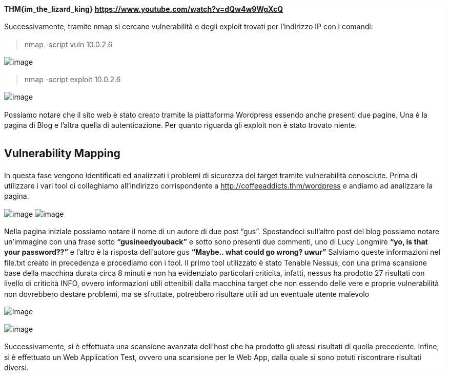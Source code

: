 **THM{im_the_lizard_king} https://www.youtube.com/watch?v=dQw4w9WgXcQ**

Successivamente, tramite nmap si cercano vulnerabilità e degli exploit trovati per l’indirizzo IP  con i comandi:


>nmap -script vuln 10.0.2.6

<img width="317" alt="image" src="https://github.com/haxkadc/CoffeeAddicts1/assets/134702013/528ec4a8-9dc9-44b9-b62d-60a9a08edc47">


>nmap -script exploit 10.0.2.6

<img width="315" alt="image" src="https://github.com/haxkadc/CoffeeAddicts1/assets/134702013/86b24f58-f6ab-4166-b6b2-7df498c31e9a">
<p></p>


Possiamo notare che il sito web è stato creato tramite la piattaforma Wordpress essendo anche presenti due pagine. Una è la pagina di Blog e l’altra quella di autenticazione. Per quanto riguarda gli exploit non è stato trovato niente.



##
## Vulnerability Mapping

In questa fase vengono identificati ed analizzati i problemi di sicurezza del target tramite vulnerabilità conosciute.
Prima di utilizzare i vari tool ci colleghiamo all’indirizzo corrispondente a http://coffeeaddicts.thm/wordpress e andiamo ad analizzare la pagina.
<p></p>

<img width="655" alt="image" src="https://github.com/haxkadc/CoffeeAddicts1/assets/134702013/d5f3061c-e99f-4486-b2ff-fe942f183215">

<img width="764" alt="image" src="https://github.com/haxkadc/CoffeeAddicts1/assets/134702013/af6f644b-f501-4cb0-b6eb-eed53bfee69d">
<p></p>

Nella pagina iniziale possiamo notare il nome di un autore di due post “gus”. Spostandoci sull’altro post del blog possiamo notare un’immagine con una frase sotto __“gusineedyouback”__ e sotto sono presenti due commenti, uno di Lucy Longmire __“yo, is that your password??”__ e l’altro è la risposta dell’autore gus __“Maybe.. what could go wrong? uwur”__
Salviamo queste informazioni nel file.txt creato in precedenza e procediamo con i tool.
Il primo tool utilizzato è stato Tenable Nessus, con una prima scansione base della macchina durata circa 8 minuti e non ha evidenziato particolari criticita, infatti, nessus ha prodotto 27 risultati con livello di criticità INFO, ovvero informazioni utili ottenibili dalla macchina target che non essendo delle vere e proprie vulnerabilità non dovrebbero destare problemi, ma se sfruttate, potrebbero risultare utili ad un eventuale utente malevolo

<img width="375" alt="image" src="https://github.com/haxkadc/CoffeeAddicts1/assets/134702013/6a3a1115-cee0-400b-a6ae-c32b29f96bbe">
<p></p>

<img width="548" alt="image" src="https://github.com/haxkadc/CoffeeAddicts1/assets/134702013/1d8a580b-dde0-4c10-b24e-3879babfff21">
<p></p>

Successivamente, si è effettuata una scansione avanzata dell’host che ha prodotto gli stessi risultati di quella precedente. Infine, si è effettuato un Web Application Test, ovvero una scansione per le Web App, dalla quale si sono potuti riscontrare risultati diversi.
